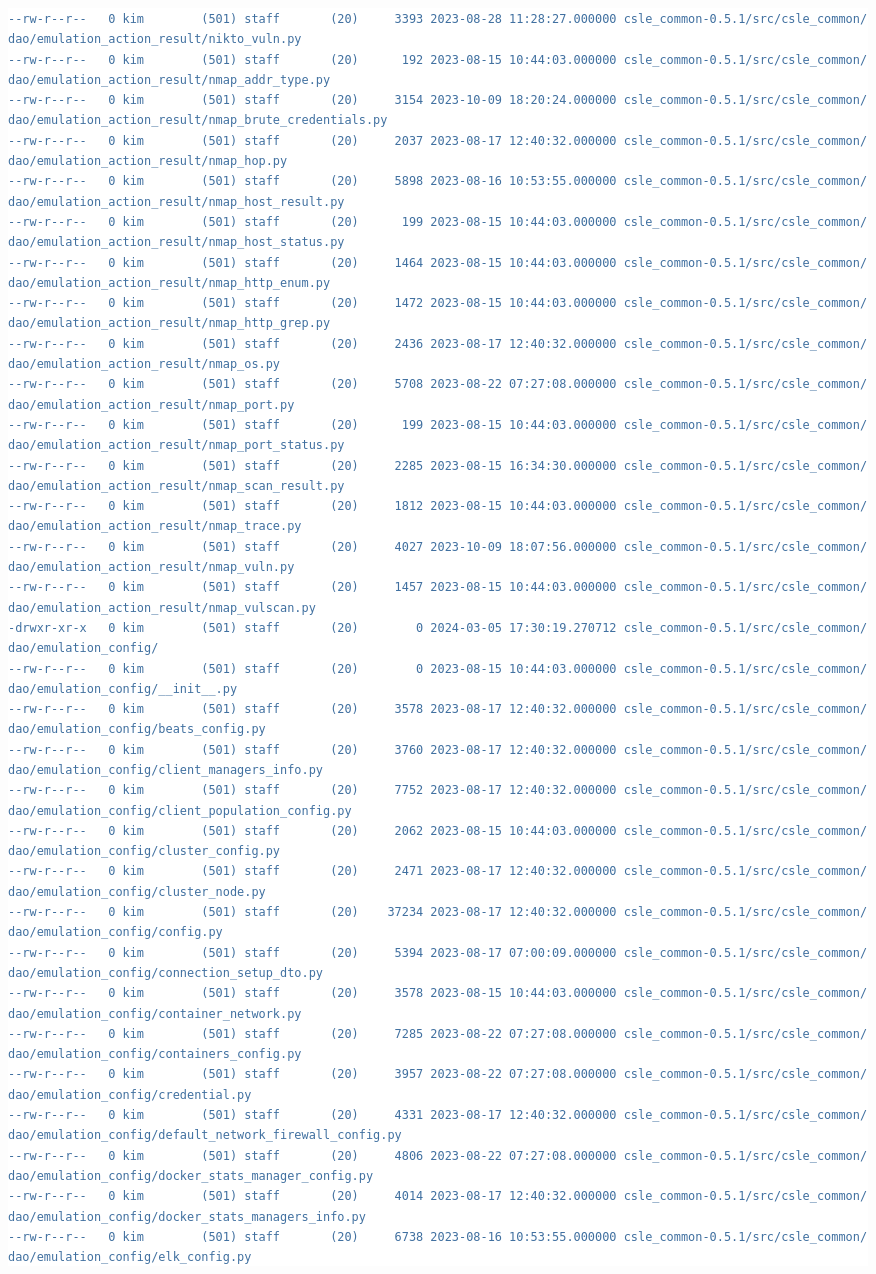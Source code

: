 ```diff
--rw-r--r--   0 kim        (501) staff       (20)     3393 2023-08-28 11:28:27.000000 csle_common-0.5.1/src/csle_common/dao/emulation_action_result/nikto_vuln.py
--rw-r--r--   0 kim        (501) staff       (20)      192 2023-08-15 10:44:03.000000 csle_common-0.5.1/src/csle_common/dao/emulation_action_result/nmap_addr_type.py
--rw-r--r--   0 kim        (501) staff       (20)     3154 2023-10-09 18:20:24.000000 csle_common-0.5.1/src/csle_common/dao/emulation_action_result/nmap_brute_credentials.py
--rw-r--r--   0 kim        (501) staff       (20)     2037 2023-08-17 12:40:32.000000 csle_common-0.5.1/src/csle_common/dao/emulation_action_result/nmap_hop.py
--rw-r--r--   0 kim        (501) staff       (20)     5898 2023-08-16 10:53:55.000000 csle_common-0.5.1/src/csle_common/dao/emulation_action_result/nmap_host_result.py
--rw-r--r--   0 kim        (501) staff       (20)      199 2023-08-15 10:44:03.000000 csle_common-0.5.1/src/csle_common/dao/emulation_action_result/nmap_host_status.py
--rw-r--r--   0 kim        (501) staff       (20)     1464 2023-08-15 10:44:03.000000 csle_common-0.5.1/src/csle_common/dao/emulation_action_result/nmap_http_enum.py
--rw-r--r--   0 kim        (501) staff       (20)     1472 2023-08-15 10:44:03.000000 csle_common-0.5.1/src/csle_common/dao/emulation_action_result/nmap_http_grep.py
--rw-r--r--   0 kim        (501) staff       (20)     2436 2023-08-17 12:40:32.000000 csle_common-0.5.1/src/csle_common/dao/emulation_action_result/nmap_os.py
--rw-r--r--   0 kim        (501) staff       (20)     5708 2023-08-22 07:27:08.000000 csle_common-0.5.1/src/csle_common/dao/emulation_action_result/nmap_port.py
--rw-r--r--   0 kim        (501) staff       (20)      199 2023-08-15 10:44:03.000000 csle_common-0.5.1/src/csle_common/dao/emulation_action_result/nmap_port_status.py
--rw-r--r--   0 kim        (501) staff       (20)     2285 2023-08-15 16:34:30.000000 csle_common-0.5.1/src/csle_common/dao/emulation_action_result/nmap_scan_result.py
--rw-r--r--   0 kim        (501) staff       (20)     1812 2023-08-15 10:44:03.000000 csle_common-0.5.1/src/csle_common/dao/emulation_action_result/nmap_trace.py
--rw-r--r--   0 kim        (501) staff       (20)     4027 2023-10-09 18:07:56.000000 csle_common-0.5.1/src/csle_common/dao/emulation_action_result/nmap_vuln.py
--rw-r--r--   0 kim        (501) staff       (20)     1457 2023-08-15 10:44:03.000000 csle_common-0.5.1/src/csle_common/dao/emulation_action_result/nmap_vulscan.py
-drwxr-xr-x   0 kim        (501) staff       (20)        0 2024-03-05 17:30:19.270712 csle_common-0.5.1/src/csle_common/dao/emulation_config/
--rw-r--r--   0 kim        (501) staff       (20)        0 2023-08-15 10:44:03.000000 csle_common-0.5.1/src/csle_common/dao/emulation_config/__init__.py
--rw-r--r--   0 kim        (501) staff       (20)     3578 2023-08-17 12:40:32.000000 csle_common-0.5.1/src/csle_common/dao/emulation_config/beats_config.py
--rw-r--r--   0 kim        (501) staff       (20)     3760 2023-08-17 12:40:32.000000 csle_common-0.5.1/src/csle_common/dao/emulation_config/client_managers_info.py
--rw-r--r--   0 kim        (501) staff       (20)     7752 2023-08-17 12:40:32.000000 csle_common-0.5.1/src/csle_common/dao/emulation_config/client_population_config.py
--rw-r--r--   0 kim        (501) staff       (20)     2062 2023-08-15 10:44:03.000000 csle_common-0.5.1/src/csle_common/dao/emulation_config/cluster_config.py
--rw-r--r--   0 kim        (501) staff       (20)     2471 2023-08-17 12:40:32.000000 csle_common-0.5.1/src/csle_common/dao/emulation_config/cluster_node.py
--rw-r--r--   0 kim        (501) staff       (20)    37234 2023-08-17 12:40:32.000000 csle_common-0.5.1/src/csle_common/dao/emulation_config/config.py
--rw-r--r--   0 kim        (501) staff       (20)     5394 2023-08-17 07:00:09.000000 csle_common-0.5.1/src/csle_common/dao/emulation_config/connection_setup_dto.py
--rw-r--r--   0 kim        (501) staff       (20)     3578 2023-08-15 10:44:03.000000 csle_common-0.5.1/src/csle_common/dao/emulation_config/container_network.py
--rw-r--r--   0 kim        (501) staff       (20)     7285 2023-08-22 07:27:08.000000 csle_common-0.5.1/src/csle_common/dao/emulation_config/containers_config.py
--rw-r--r--   0 kim        (501) staff       (20)     3957 2023-08-22 07:27:08.000000 csle_common-0.5.1/src/csle_common/dao/emulation_config/credential.py
--rw-r--r--   0 kim        (501) staff       (20)     4331 2023-08-17 12:40:32.000000 csle_common-0.5.1/src/csle_common/dao/emulation_config/default_network_firewall_config.py
--rw-r--r--   0 kim        (501) staff       (20)     4806 2023-08-22 07:27:08.000000 csle_common-0.5.1/src/csle_common/dao/emulation_config/docker_stats_manager_config.py
--rw-r--r--   0 kim        (501) staff       (20)     4014 2023-08-17 12:40:32.000000 csle_common-0.5.1/src/csle_common/dao/emulation_config/docker_stats_managers_info.py
--rw-r--r--   0 kim        (501) staff       (20)     6738 2023-08-16 10:53:55.000000 csle_common-0.5.1/src/csle_common/dao/emulation_config/elk_config.py
```